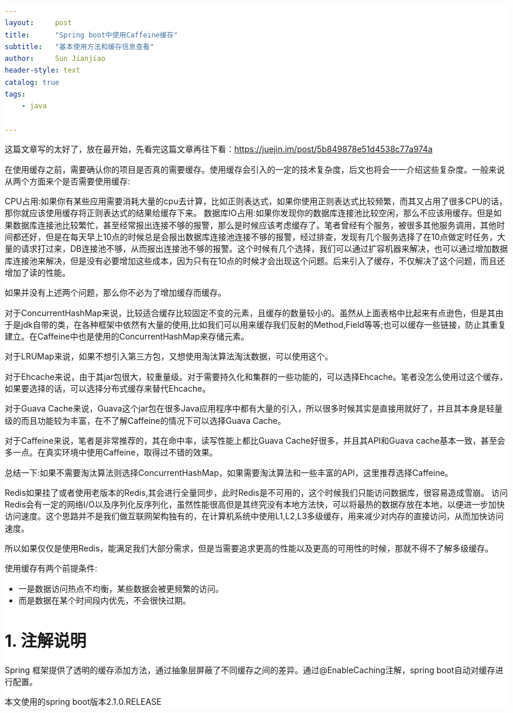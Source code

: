 ```yaml
---
layout:     post
title:      "Spring boot中使用Caffeine缓存"  
subtitle:   "基本使用方法和缓存信息查看"
author:     Sun Jianjiao
header-style: text
catalog: true
tags:
    - java

---
```


这篇文章写的太好了，放在最开始，先看完这篇文章再往下看：https://juejin.im/post/5b849878e51d4538c77a974a

在使用缓存之前，需要确认你的项目是否真的需要缓存。使用缓存会引入的一定的技术复杂度，后文也将会一一介绍这些复杂度。一般来说从两个方面来个是否需要使用缓存:

CPU占用:如果你有某些应用需要消耗大量的cpu去计算，比如正则表达式，如果你使用正则表达式比较频繁，而其又占用了很多CPU的话，那你就应该使用缓存将正则表达式的结果给缓存下来。
数据库IO占用:如果你发现你的数据库连接池比较空闲，那么不应该用缓存。但是如果数据库连接池比较繁忙，甚至经常报出连接不够的报警，那么是时候应该考虑缓存了。笔者曾经有个服务，被很多其他服务调用，其他时间都还好，但是在每天早上10点的时候总是会报出数据库连接池连接不够的报警，经过排查，发现有几个服务选择了在10点做定时任务，大量的请求打过来，DB连接池不够，从而报出连接池不够的报警。这个时候有几个选择，我们可以通过扩容机器来解决，也可以通过增加数据库连接池来解决，但是没有必要增加这些成本，因为只有在10点的时候才会出现这个问题。后来引入了缓存，不仅解决了这个问题，而且还增加了读的性能。

如果并没有上述两个问题，那么你不必为了增加缓存而缓存。

对于ConcurrentHashMap来说，比较适合缓存比较固定不变的元素，且缓存的数量较小的。虽然从上面表格中比起来有点逊色，但是其由于是jdk自带的类，在各种框架中依然有大量的使用,比如我们可以用来缓存我们反射的Method,Field等等;也可以缓存一些链接，防止其重复建立。在Caffeine中也是使用的ConcurrentHashMap来存储元素。

对于LRUMap来说，如果不想引入第三方包，又想使用淘汰算法淘汰数据，可以使用这个。

对于Ehcache来说，由于其jar包很大，较重量级。对于需要持久化和集群的一些功能的，可以选择Ehcache。笔者没怎么使用过这个缓存，如果要选择的话，可以选择分布式缓存来替代Ehcache。

对于Guava Cache来说，Guava这个jar包在很多Java应用程序中都有大量的引入，所以很多时候其实是直接用就好了，并且其本身是轻量级的而且功能较为丰富，在不了解Caffeine的情况下可以选择Guava Cache。

对于Caffeine来说，笔者是非常推荐的，其在命中率，读写性能上都比Guava Cache好很多，并且其API和Guava cache基本一致，甚至会多一点。在真实环境中使用Caffeine，取得过不错的效果。

总结一下:如果不需要淘汰算法则选择ConcurrentHashMap，如果需要淘汰算法和一些丰富的API，这里推荐选择Caffeine。

Redis如果挂了或者使用老版本的Redis,其会进行全量同步，此时Redis是不可用的，这个时候我们只能访问数据库，很容易造成雪崩。
访问Redis会有一定的网络I/O以及序列化反序列化，虽然性能很高但是其终究没有本地方法快，可以将最热的数据存放在本地，以便进一步加快访问速度。这个思路并不是我们做互联网架构独有的，在计算机系统中使用L1,L2,L3多级缓存，用来减少对内存的直接访问，从而加快访问速度。

所以如果仅仅是使用Redis，能满足我们大部分需求，但是当需要追求更高的性能以及更高的可用性的时候，那就不得不了解多级缓存。


使用缓存有两个前提条件:

- 一是数据访问热点不均衡，某些数据会被更频繁的访问。
- 而是数据在某个时间段内优先，不会很快过期。


# 1. 注解说明

Spring 框架提供了透明的缓存添加方法，通过抽象层屏蔽了不同缓存之间的差异。通过@EnableCaching注解，spring boot自动对缓存进行配置。

本文使用的spring boot版本2.1.0.RELEASE
